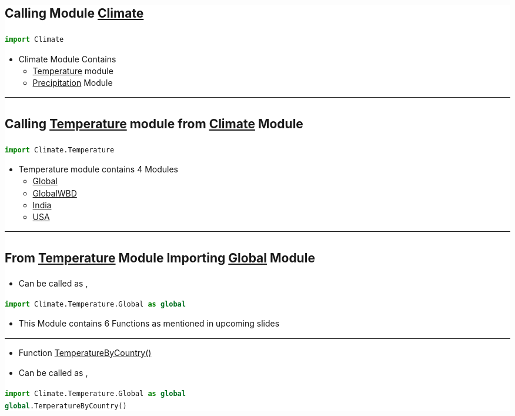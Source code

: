 
## Calling Module [Climate](https://github.com/Harsh-Upadhayay/EnviornmentAnalysis/tree/main/Climate)

```py
import Climate
```
+ Climate Module Contains
    * [Temperature](https://github.com/Harsh-Upadhayay/EnviornmentAnalysis/tree/main/Climate/Temperature) module
    * [Precipitation](https://github.com/Harsh-Upadhayay/EnviornmentAnalysis/tree/main/Climate/Precipitation) Module
---

## Calling [Temperature](https://github.com/Harsh-Upadhayay/EnviornmentAnalysis/tree/main/Climate/Temperature) module from [Climate](https://github.com/Harsh-Upadhayay/EnviornmentAnalysis/tree/main/Climate) Module

```py
import Climate.Temperature
```
+ Temperature module contains 4 Modules
    * [Global](https://github.com/Harsh-Upadhayay/EnviornmentAnalysis/blob/main/Climate/Temperature/Global.py)
    * [GlobalWBD](https://github.com/Harsh-Upadhayay/EnviornmentAnalysis/blob/main/Climate/Temperature/GlobalWBD.py)
    * [India](https://github.com/Harsh-Upadhayay/EnviornmentAnalysis/blob/main/Climate/Temperature/India.py)
    * [USA](https://github.com/Harsh-Upadhayay/EnviornmentAnalysis/blob/main/Climate/Temperature/USA.py)
---

## From [Temperature](https://github.com/Harsh-Upadhayay/EnviornmentAnalysis/tree/main/Climate/Temperature) Module Importing [Global](https://github.com/Harsh-Upadhayay/EnviornmentAnalysis/blob/main/Climate/Temperature/Global.py) Module

+ Can be called as ,
```py
import Climate.Temperature.Global as global
```
+ This Module contains 6 Functions 
as mentioned in upcoming slides

---



* Function [TemperatureByCountry()](https://github.com/Harsh-Upadhayay/EnviornmentAnalysis/blob/main/Climate/Temperature/Global.py#L251)
+ Can be called as  ,
```py
import Climate.Temperature.Global as global
global.TemperatureByCountry()
```